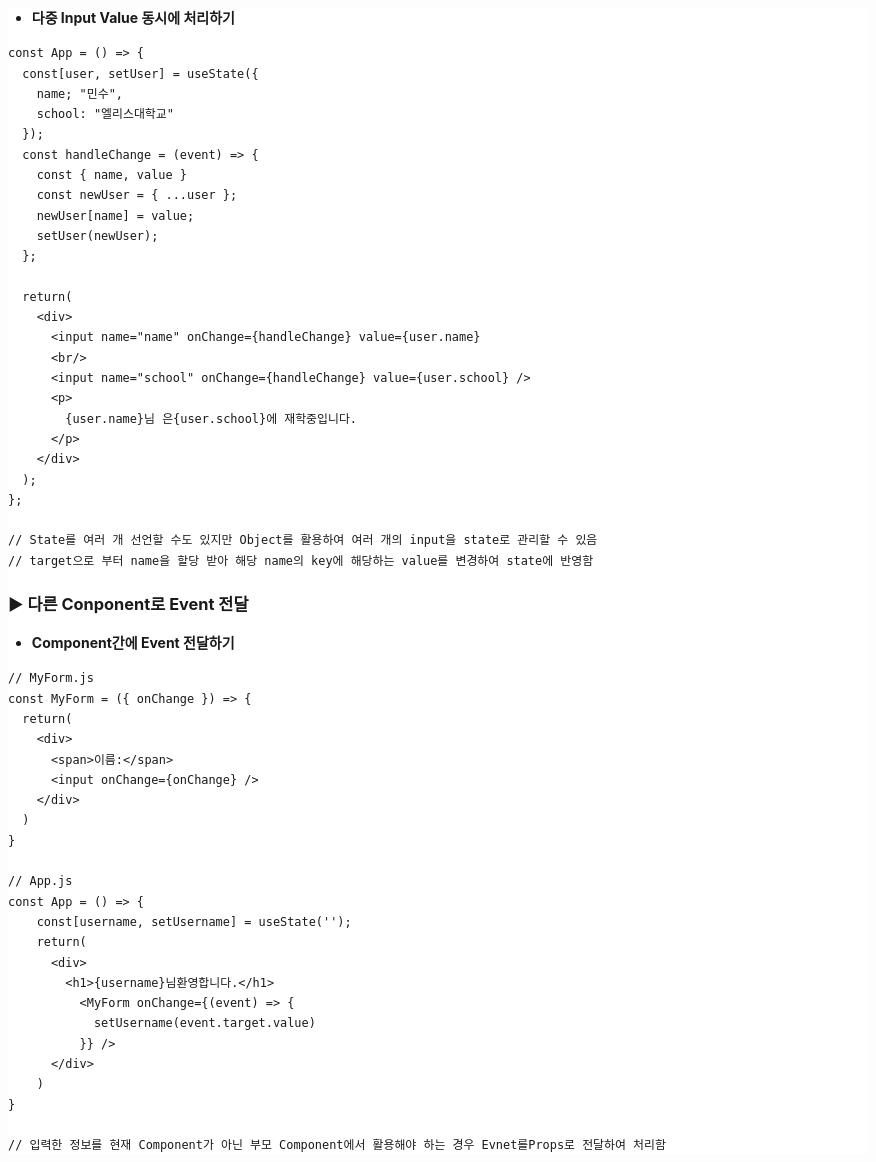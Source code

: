 - **다중 Input Value 동시에 처리하기**

```react
const App = () => {
  const[user, setUser] = useState({
    name; "민수",
    school: "엘리스대학교"
  });
  const handleChange = (event) => {
    const { name, value }
    const newUser = { ...user };
    newUser[name] = value;
    setUser(newUser);
  };

  return(
    <div>
      <input name="name" onChange={handleChange} value={user.name}
      <br/>
      <input name="school" onChange={handleChange} value={user.school} />
      <p>
        {user.name}님 은{user.school}에 재학중입니다.
      </p>
    </div>
  );
};

// State를 여러 개 선언할 수도 있지만 Object를 활용하여 여러 개의 input을 state로 관리할 수 있음
// target으로 부터 name을 할당 받아 해당 name의 key에 해당하는 value를 변경하여 state에 반영함
```

### ▶ 다른 Conponent로 Event 전달

- **Component간에 Event 전달하기**

```react
// MyForm.js
const MyForm = ({ onChange }) => {
  return(
    <div>
      <span>이름:</span>
      <input onChange={onChange} />
    </div>
  )
}

// App.js
const App = () => {
	const[username, setUsername] = useState('');
    return(
      <div>
        <h1>{username}님환영합니다.</h1>
          <MyForm onChange={(event) => {
            setUsername(event.target.value)
          }} />
      </div>
    )
}

// 입력한 정보를 현재 Component가 아닌 부모 Component에서 활용해야 하는 경우 Evnet를Props로 전달하여 처리함
```
